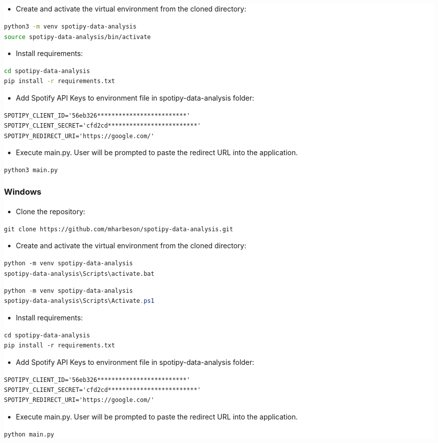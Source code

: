 - Create and activate the virtual environment from the cloned directory:
```bash
python3 -m venv spotipy-data-analysis
source spotipy-data-analysis/bin/activate
```

- Install requirements:
```bash
cd spotipy-data-analysis
pip install -r requirements.txt
```

- Add Spotify API Keys to environment file in spotipy-data-analysis folder:

```
SPOTIPY_CLIENT_ID='56eb326*************************'
SPOTIPY_CLIENT_SECRET='cfd2cd*************************'
SPOTIPY_REDIRECT_URI='https://google.com/'
```

- Execute main.py. User will be prompted to paste the redirect URL into the application.
```bash
python3 main.py 
```

### Windows

- Clone the repository: 
```
git clone https://github.com/mharbeson/spotipy-data-analysis.git
``` 

- Create and activate the virtual environment from the cloned directory:
```CMD
python -m venv spotipy-data-analysis
spotipy-data-analysis\Scripts\activate.bat
```

```PowerShell
python -m venv spotipy-data-analysis
spotipy-data-analysis\Scripts\Activate.ps1
```

- Install requirements:
```
cd spotipy-data-analysis
pip install -r requirements.txt
```

- Add Spotify API Keys to environment file in spotipy-data-analysis folder:

```
SPOTIPY_CLIENT_ID='56eb326*************************'
SPOTIPY_CLIENT_SECRET='cfd2cd*************************'
SPOTIPY_REDIRECT_URI='https://google.com/'
```

- Execute main.py. User will be prompted to paste the redirect URL into the application.
```
python main.py
```
